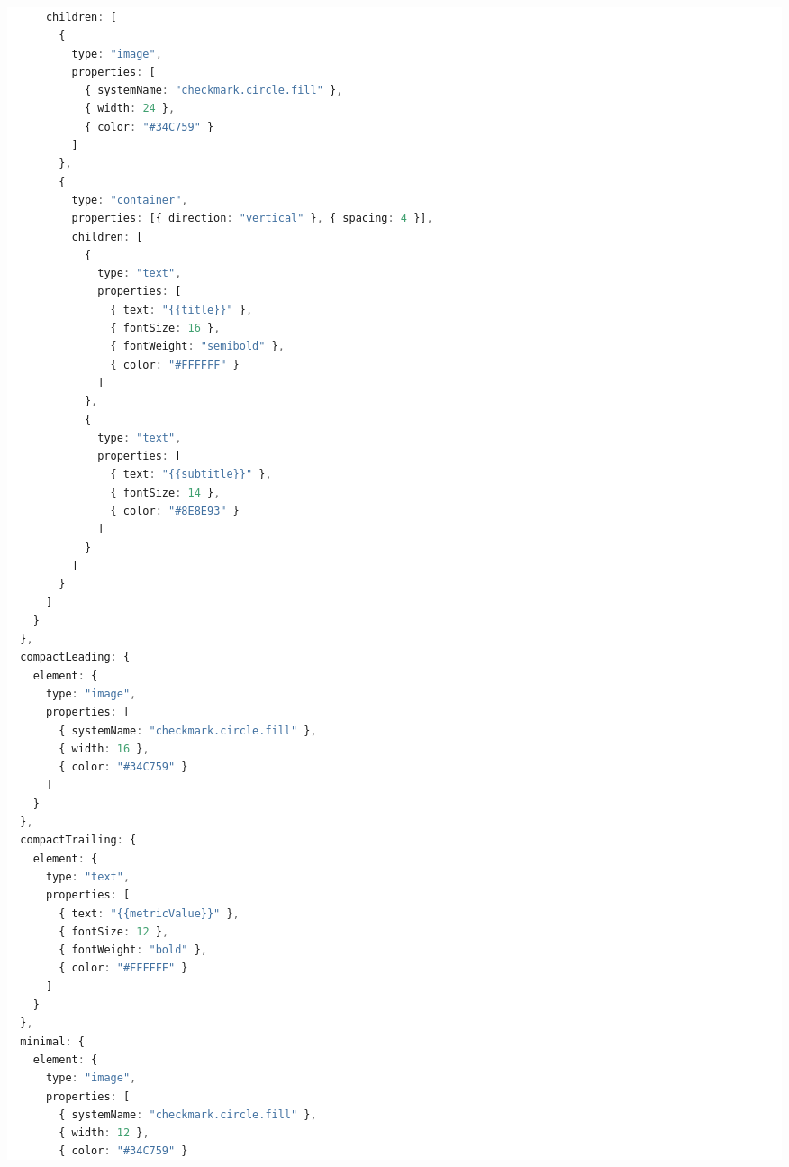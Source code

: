 ```typescript
      children: [
        {
          type: "image",
          properties: [
            { systemName: "checkmark.circle.fill" },
            { width: 24 },
            { color: "#34C759" }
          ]
        },
        {
          type: "container",
          properties: [{ direction: "vertical" }, { spacing: 4 }],
          children: [
            {
              type: "text",
              properties: [
                { text: "{{title}}" },
                { fontSize: 16 },
                { fontWeight: "semibold" },
                { color: "#FFFFFF" }
              ]
            },
            {
              type: "text",
              properties: [
                { text: "{{subtitle}}" },
                { fontSize: 14 },
                { color: "#8E8E93" }
              ]
            }
          ]
        }
      ]
    }
  },
  compactLeading: {
    element: {
      type: "image",
      properties: [
        { systemName: "checkmark.circle.fill" },
        { width: 16 },
        { color: "#34C759" }
      ]
    }
  },
  compactTrailing: {
    element: {
      type: "text",
      properties: [
        { text: "{{metricValue}}" },
        { fontSize: 12 },
        { fontWeight: "bold" },
        { color: "#FFFFFF" }
      ]
    }
  },
  minimal: {
    element: {
      type: "image",
      properties: [
        { systemName: "checkmark.circle.fill" },
        { width: 12 },
        { color: "#34C759" }
```